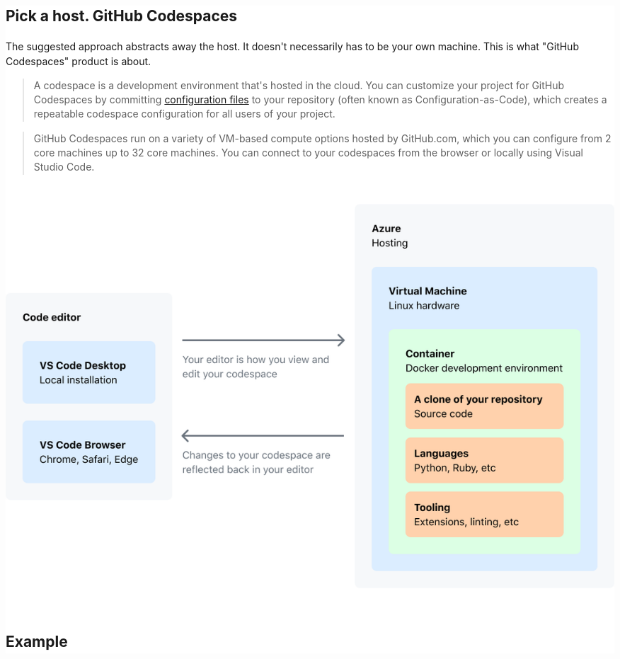 ## Pick a host. GitHub Codespaces

The suggested approach abstracts away the host. It doesn't necessarily has to be your own machine. This is what "GitHub Codespaces" product is about.

> A codespace is a development environment that's hosted in the cloud. You can customize your project for GitHub Codespaces by committing [configuration files](https://docs.github.com/en/codespaces/customizing-your-codespace/configuring-codespaces-for-your-project) to your repository (often known as Configuration-as-Code), which creates a repeatable codespace configuration for all users of your project.

> GitHub Codespaces run on a variety of VM-based compute options hosted by GitHub.com, which you can configure from 2 core machines up to 32 core machines. You can connect to your codespaces from the browser or locally using Visual Studio Code.

<center>
    <img src="/assets/deaac/codespaces-diagram.png" alt="codespaces-diagram">
</center>

## Example
